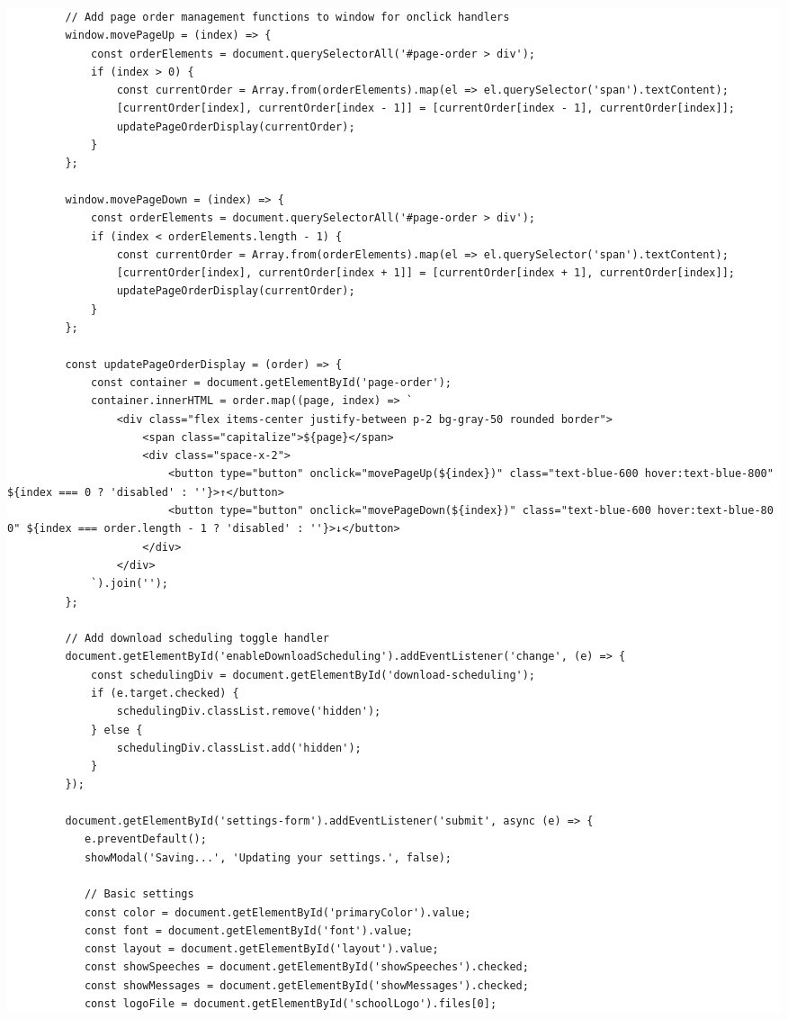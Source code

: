              // Add page order management functions to window for onclick handlers
             window.movePageUp = (index) => {
                 const orderElements = document.querySelectorAll('#page-order > div');
                 if (index > 0) {
                     const currentOrder = Array.from(orderElements).map(el => el.querySelector('span').textContent);
                     [currentOrder[index], currentOrder[index - 1]] = [currentOrder[index - 1], currentOrder[index]];
                     updatePageOrderDisplay(currentOrder);
                 }
             };
             
             window.movePageDown = (index) => {
                 const orderElements = document.querySelectorAll('#page-order > div');
                 if (index < orderElements.length - 1) {
                     const currentOrder = Array.from(orderElements).map(el => el.querySelector('span').textContent);
                     [currentOrder[index], currentOrder[index + 1]] = [currentOrder[index + 1], currentOrder[index]];
                     updatePageOrderDisplay(currentOrder);
                 }
             };
             
             const updatePageOrderDisplay = (order) => {
                 const container = document.getElementById('page-order');
                 container.innerHTML = order.map((page, index) => `
                     <div class="flex items-center justify-between p-2 bg-gray-50 rounded border">
                         <span class="capitalize">${page}</span>
                         <div class="space-x-2">
                             <button type="button" onclick="movePageUp(${index})" class="text-blue-600 hover:text-blue-800" ${index === 0 ? 'disabled' : ''}>↑</button>
                             <button type="button" onclick="movePageDown(${index})" class="text-blue-600 hover:text-blue-800" ${index === order.length - 1 ? 'disabled' : ''}>↓</button>
                         </div>
                     </div>
                 `).join('');
             };

             // Add download scheduling toggle handler
             document.getElementById('enableDownloadScheduling').addEventListener('change', (e) => {
                 const schedulingDiv = document.getElementById('download-scheduling');
                 if (e.target.checked) {
                     schedulingDiv.classList.remove('hidden');
                 } else {
                     schedulingDiv.classList.add('hidden');
                 }
             });

             document.getElementById('settings-form').addEventListener('submit', async (e) => {
                e.preventDefault();
                showModal('Saving...', 'Updating your settings.', false);
                
                // Basic settings
                const color = document.getElementById('primaryColor').value;
                const font = document.getElementById('font').value;
                const layout = document.getElementById('layout').value;
                const showSpeeches = document.getElementById('showSpeeches').checked;
                const showMessages = document.getElementById('showMessages').checked;
                const logoFile = document.getElementById('schoolLogo').files[0];
                